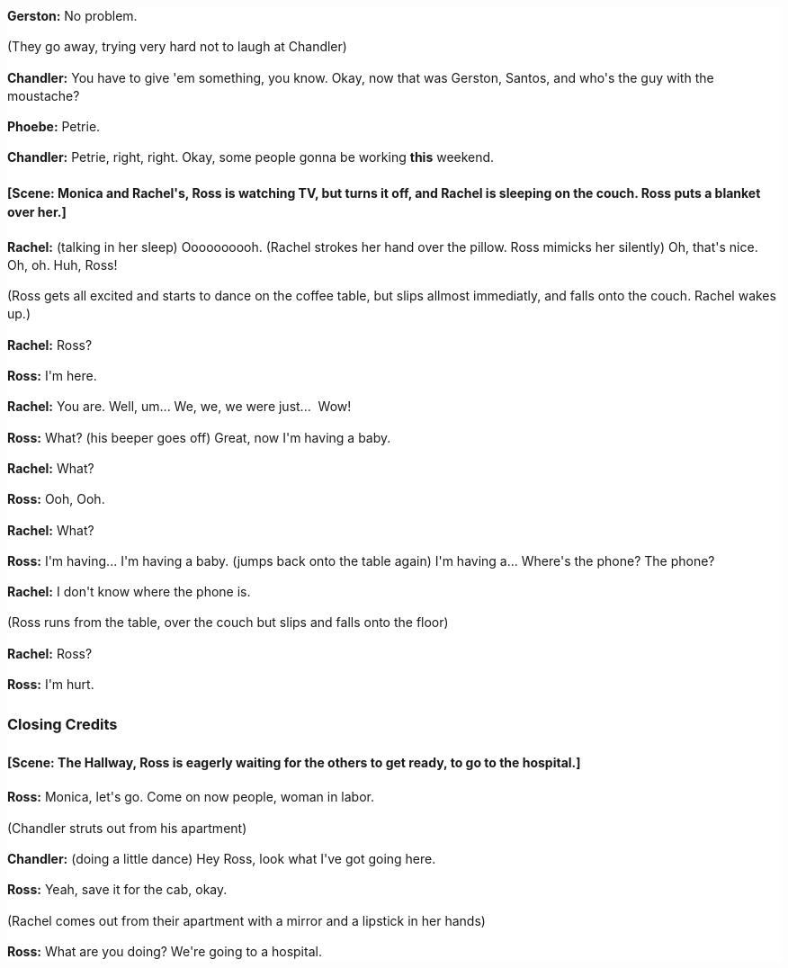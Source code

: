 **Gerston:** No problem.

(They go away, trying very hard not to laugh at Chandler)

**Chandler:** You have to give 'em something, you know. Okay, now that was Gerston, Santos, and who's the guy with the moustache?

**Phoebe:** Petrie.

**Chandler:** Petrie, right, right. Okay, some people gonna be working **this** weekend.

#### [Scene: Monica and Rachel's, Ross is watching TV, but turns it off, and Rachel is sleeping on the couch. Ross puts a blanket over her.]

**Rachel:** (talking in her sleep) Oooooooooh. (Rachel strokes her hand over the pillow. Ross mimicks her silently) Oh, that's nice. Oh, oh. Huh, Ross!

(Ross gets all excited and starts to dance on the coffee table, but slips allmost immediatly, and falls onto the couch. Rachel wakes up.)

**Rachel:** Ross?

**Ross:** I'm here.

**Rachel:** You are. Well, um... We, we, we were just...  Wow!

**Ross:** What? (his beeper goes off) Great, now I'm having a baby.

**Rachel:** What?

**Ross:** Ooh, Ooh.

**Rachel:** What?

**Ross:** I'm having... I'm having a baby. (jumps back onto the table again) I'm having a... Where's the phone? The phone?

**Rachel:** I don't know where the phone is.

(Ross runs from the table, over the couch but slips and falls onto the floor)

**Rachel:** Ross?

**Ross:** I'm hurt.

### Closing Credits

#### [Scene: The Hallway, Ross is eagerly waiting for the others to get ready, to go to the hospital.]

**Ross:** Monica, let's go. Come on now people, woman in labor.

(Chandler struts out from his apartment)

**Chandler:** (doing a little dance) Hey Ross, look what I've got going here.

**Ross:** Yeah, save it for the cab, okay.

(Rachel comes out from their apartment with a mirror and a lipstick in her hands)

**Ross:** What are you doing? We're going to a hospital.
